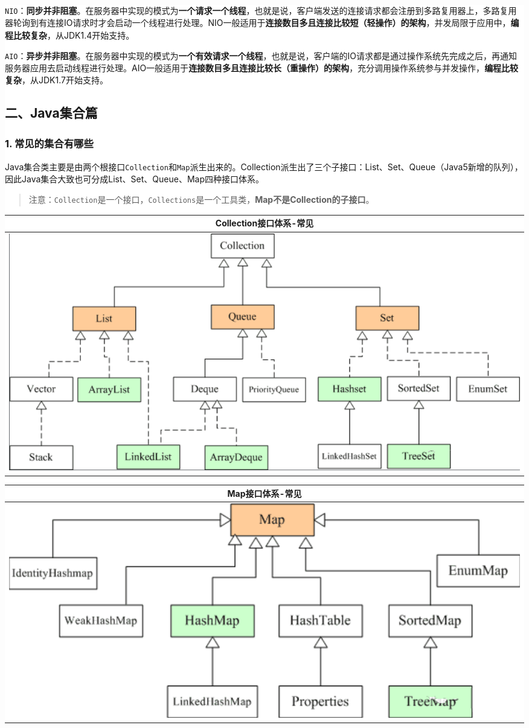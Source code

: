 ​		`NIO`：**同步并非阻塞**。在服务器中实现的模式为**一个请求一个线程**，也就是说，客户端发送的连接请求都会注册到多路复用器上，多路复用器轮询到有连接IO请求时才会启动一个线程进行处理。NIO一般适用于**连接数目多且连接比较短（轻操作）的架构**，并发局限于应用中，**编程比较复杂**，从JDK1.4开始支持。

​		`AIO`：**异步并非阻塞**。在服务器中实现的模式为**一个有效请求一个线程**，也就是说，客户端的IO请求都是通过操作系统先完成之后，再通知服务器应用去启动线程进行处理。AIO一般适用于**连接数目多且连接比较长（重操作）的架构**，充分调用操作系统参与并发操作，**编程比较复杂**，从JDK1.7开始支持。



## 二、Java集合篇

### 1. 常见的集合有哪些

​		Java集合类主要是由两个根接口`Collection`和`Map`派生出来的。Collection派生出了三个子接口：List、Set、Queue（Java5新增的队列），因此Java集合大致也可分成List、Set、Queue、Map四种接口体系。

> ​		注意：`Collection`是一个接口，`Collections`是一个工具类，**Map不是Collection的子接口**。



|                   Collection接口体系-常见                    |
| :----------------------------------------------------------: |
| ![image-20230201204141169](imgs\image-20230201204141169.png) |



|                       Map接口体系-常见                       |
| :----------------------------------------------------------: |
| ![image-20230201204231669](imgs\image-20230201204231669.png) |
